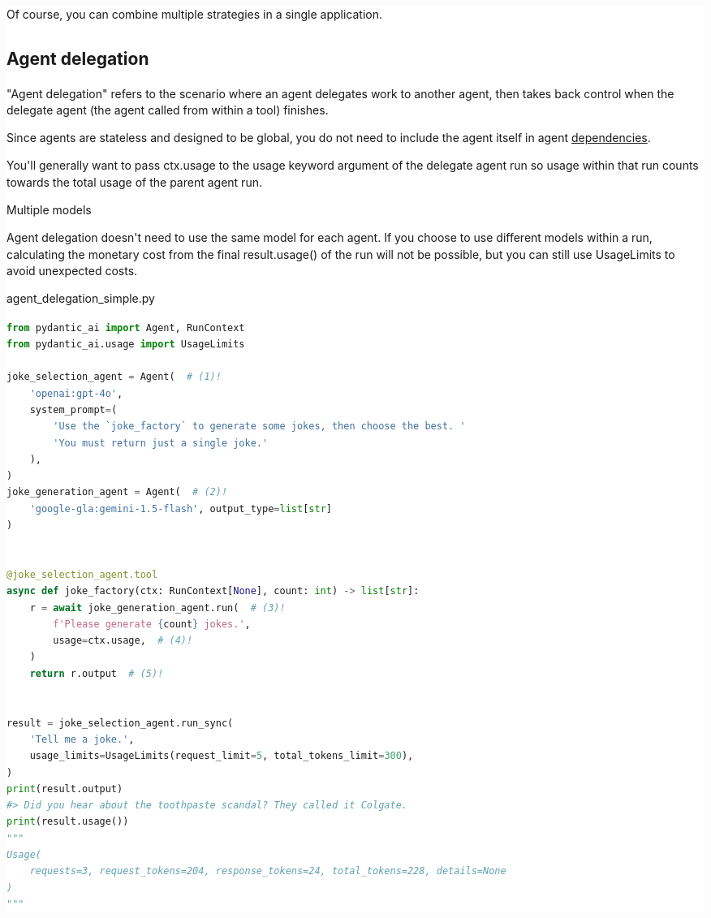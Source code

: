 Of course, you can combine multiple strategies in a single application.

## Agent delegation

"Agent delegation" refers to the scenario where an agent delegates work to another agent, then takes back control when the delegate agent (the agent called from within a tool) finishes.

Since agents are stateless and designed to be global, you do not need to include the agent itself in agent [dependencies](../dependencies/).

You'll generally want to pass ctx.usage to the usage keyword argument of the delegate agent run so usage within that run counts towards the total usage of the parent agent run.

Multiple models

Agent delegation doesn't need to use the same model for each agent. If you choose to use different models within a run, calculating the monetary cost from the final result.usage() of the run will not be possible, but you can still use UsageLimits to avoid unexpected costs.

agent_delegation_simple.py

```python
from pydantic_ai import Agent, RunContext
from pydantic_ai.usage import UsageLimits

joke_selection_agent = Agent(  # (1)!
    'openai:gpt-4o',
    system_prompt=(
        'Use the `joke_factory` to generate some jokes, then choose the best. '
        'You must return just a single joke.'
    ),
)
joke_generation_agent = Agent(  # (2)!
    'google-gla:gemini-1.5-flash', output_type=list[str]
)


@joke_selection_agent.tool
async def joke_factory(ctx: RunContext[None], count: int) -> list[str]:
    r = await joke_generation_agent.run(  # (3)!
        f'Please generate {count} jokes.',
        usage=ctx.usage,  # (4)!
    )
    return r.output  # (5)!


result = joke_selection_agent.run_sync(
    'Tell me a joke.',
    usage_limits=UsageLimits(request_limit=5, total_tokens_limit=300),
)
print(result.output)
#> Did you hear about the toothpaste scandal? They called it Colgate.
print(result.usage())
"""
Usage(
    requests=3, request_tokens=204, response_tokens=24, total_tokens=228, details=None
)
"""

```
